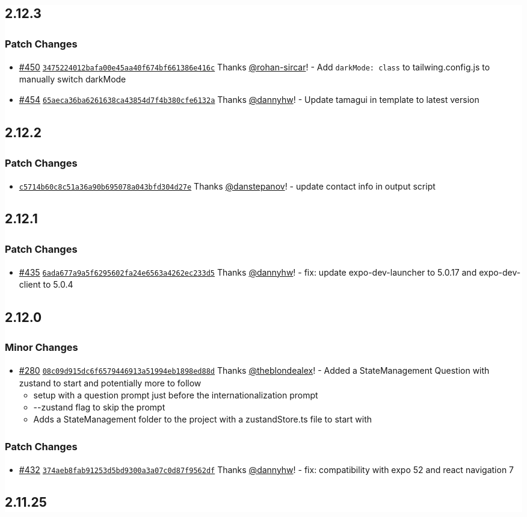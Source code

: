 ## 2.12.3

### Patch Changes

- [#450](https://github.com/roninoss/create-expo-stack/pull/450) [`3475224012bafa00e45aa40f674bf661386e416c`](https://github.com/roninoss/create-expo-stack/commit/3475224012bafa00e45aa40f674bf661386e416c) Thanks [@rohan-sircar](https://github.com/rohan-sircar)! - Add `darkMode: class` to tailwing.config.js to manually switch darkMode

- [#454](https://github.com/roninoss/create-expo-stack/pull/454) [`65aeca36ba6261638ca43854d7f4b380cfe6132a`](https://github.com/roninoss/create-expo-stack/commit/65aeca36ba6261638ca43854d7f4b380cfe6132a) Thanks [@dannyhw](https://github.com/dannyhw)! - Update tamagui in template to latest version

## 2.12.2

### Patch Changes

- [`c5714b60c8c51a36a90b695078a043bfd304d27e`](https://github.com/roninoss/create-expo-stack/commit/c5714b60c8c51a36a90b695078a043bfd304d27e) Thanks [@danstepanov](https://github.com/danstepanov)! - update contact info in output script

## 2.12.1

### Patch Changes

- [#435](https://github.com/roninoss/create-expo-stack/pull/435) [`6ada677a9a5f6295602fa24e6563a4262ec233d5`](https://github.com/roninoss/create-expo-stack/commit/6ada677a9a5f6295602fa24e6563a4262ec233d5) Thanks [@dannyhw](https://github.com/dannyhw)! - fix: update expo-dev-launcher to 5.0.17 and expo-dev-client to 5.0.4

## 2.12.0

### Minor Changes

- [#280](https://github.com/roninoss/create-expo-stack/pull/280) [`08c09d915dc6f6579446913a51994eb1898ed88d`](https://github.com/roninoss/create-expo-stack/commit/08c09d915dc6f6579446913a51994eb1898ed88d) Thanks [@theblondealex](https://github.com/theblondealex)! - Added a StateManagement Question with zustand to start and potentially more to follow
  - setup with a question prompt just before the internationalization prompt
  - --zustand flag to skip the prompt
  - Adds a StateManagement folder to the project with a zustandStore.ts file to start with

### Patch Changes

- [#432](https://github.com/roninoss/create-expo-stack/pull/432) [`374aeb8fab91253d5bd9300a3a07c0d87f9562df`](https://github.com/roninoss/create-expo-stack/commit/374aeb8fab91253d5bd9300a3a07c0d87f9562df) Thanks [@dannyhw](https://github.com/dannyhw)! - fix: compatibility with expo 52 and react navigation 7

## 2.11.25
